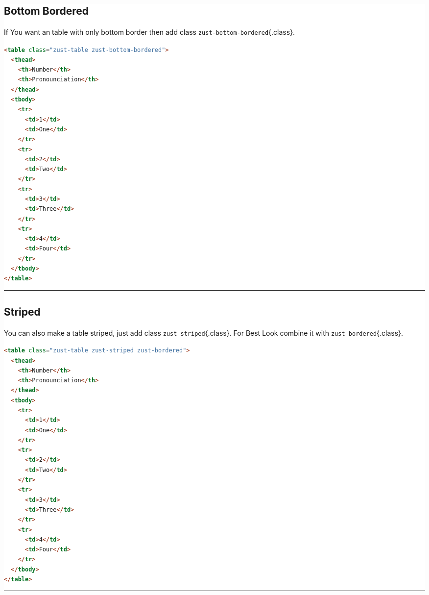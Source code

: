 
## Bottom Bordered
If You want an table with only bottom border then add class `zust-bottom-bordered`{.class}.

```html {snippet}
<table class="zust-table zust-bottom-bordered">
  <thead>
    <th>Number</th>
    <th>Pronounciation</th>
  </thead>
  <tbody>
    <tr>
      <td>1</td>
      <td>One</td>
    </tr>
    <tr>
      <td>2</td>
      <td>Two</td>
    </tr>
    <tr>
      <td>3</td>
      <td>Three</td>
    </tr>
    <tr>
      <td>4</td>
      <td>Four</td>
    </tr>
  </tbody>
</table>
```
---


## Striped
You can also make a table striped, just add class `zust-striped`{.class}. For Best Look combine it with `zust-bordered`{.class}.

```html {snippet}
<table class="zust-table zust-striped zust-bordered">
  <thead>
    <th>Number</th>
    <th>Pronounciation</th>
  </thead>
  <tbody>
    <tr>
      <td>1</td>
      <td>One</td>
    </tr>
    <tr>
      <td>2</td>
      <td>Two</td>
    </tr>
    <tr>
      <td>3</td>
      <td>Three</td>
    </tr>
    <tr>
      <td>4</td>
      <td>Four</td>
    </tr>
  </tbody>
</table>
```
---
